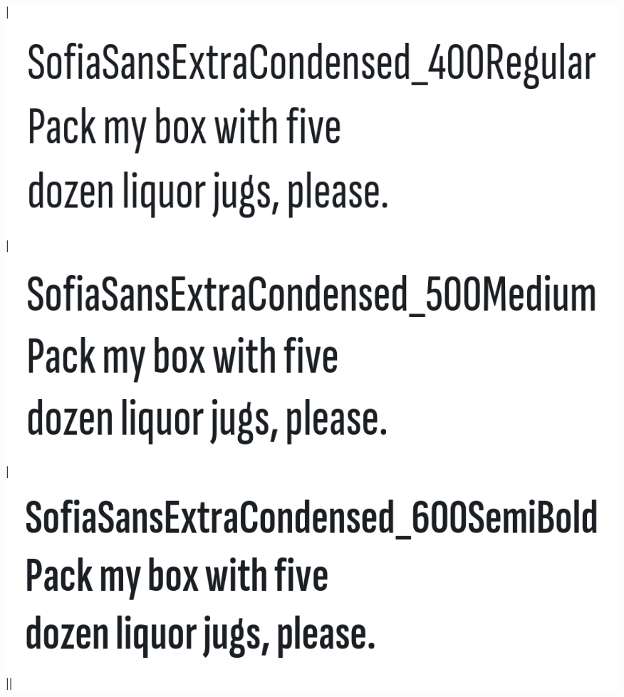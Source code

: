 |![SofiaSansExtraCondensed_400Regular](.//400Regular/SofiaSansExtraCondensed_400Regular.ttf.png)|![SofiaSansExtraCondensed_500Medium](.//500Medium/SofiaSansExtraCondensed_500Medium.ttf.png)|![SofiaSansExtraCondensed_600SemiBold](.//600SemiBold/SofiaSansExtraCondensed_600SemiBold.ttf.png)||
